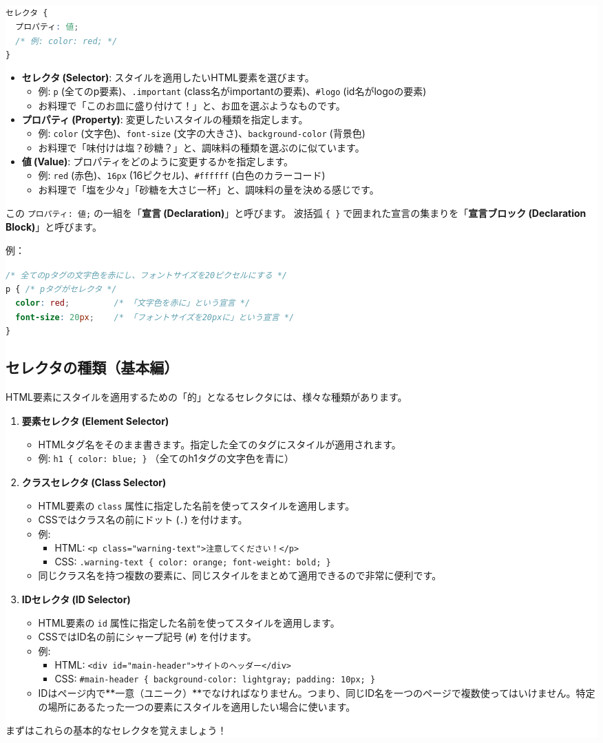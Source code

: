 ```css
セレクタ {
  プロパティ: 値;
  /* 例: color: red; */
}
```

-   **セレクタ (Selector)**: スタイルを適用したいHTML要素を選びます。
    -   例: `p` (全てのp要素)、`.important` (class名がimportantの要素)、`#logo` (id名がlogoの要素)
    -   お料理で「このお皿に盛り付けて！」と、お皿を選ぶようなものです。
-   **プロパティ (Property)**: 変更したいスタイルの種類を指定します。
    -   例: `color` (文字色)、`font-size` (文字の大きさ)、`background-color` (背景色)
    -   お料理で「味付けは塩？砂糖？」と、調味料の種類を選ぶのに似ています。
-   **値 (Value)**: プロパティをどのように変更するかを指定します。
    -   例: `red` (赤色)、`16px` (16ピクセル)、`#ffffff` (白色のカラーコード)
    -   お料理で「塩を少々」「砂糖を大さじ一杯」と、調味料の量を決める感じです。

この `プロパティ: 値;` の一組を「**宣言 (Declaration)**」と呼びます。
波括弧 `{ }` で囲まれた宣言の集まりを「**宣言ブロック (Declaration Block)**」と呼びます。

例：
```css
/* 全てのpタグの文字色を赤にし、フォントサイズを20ピクセルにする */
p { /* pタグがセレクタ */
  color: red;         /* 「文字色を赤に」という宣言 */
  font-size: 20px;    /* 「フォントサイズを20pxに」という宣言 */
}
```

## セレクタの種類（基本編）

HTML要素にスタイルを適用するための「的」となるセレクタには、様々な種類があります。

1.  **要素セレクタ (Element Selector)**
    -   HTMLタグ名をそのまま書きます。指定した全てのタグにスタイルが適用されます。
    -   例: `h1 { color: blue; }` （全てのh1タグの文字色を青に）

2.  **クラスセレクタ (Class Selector)**
    -   HTML要素の `class` 属性に指定した名前を使ってスタイルを適用します。
    -   CSSではクラス名の前にドット (`.`) を付けます。
    -   例:
        -   HTML: `<p class="warning-text">注意してください！</p>`
        -   CSS: `.warning-text { color: orange; font-weight: bold; }`
    -   同じクラス名を持つ複数の要素に、同じスタイルをまとめて適用できるので非常に便利です。

3.  **IDセレクタ (ID Selector)**
    -   HTML要素の `id` 属性に指定した名前を使ってスタイルを適用します。
    -   CSSではID名の前にシャープ記号 (`#`) を付けます。
    -   例:
        -   HTML: `<div id="main-header">サイトのヘッダー</div>`
        -   CSS: `#main-header { background-color: lightgray; padding: 10px; }`
    -   IDはページ内で**一意（ユニーク）**でなければなりません。つまり、同じID名を一つのページで複数使ってはいけません。特定の場所にあるたった一つの要素にスタイルを適用したい場合に使います。

まずはこれらの基本的なセレクタを覚えましょう！
